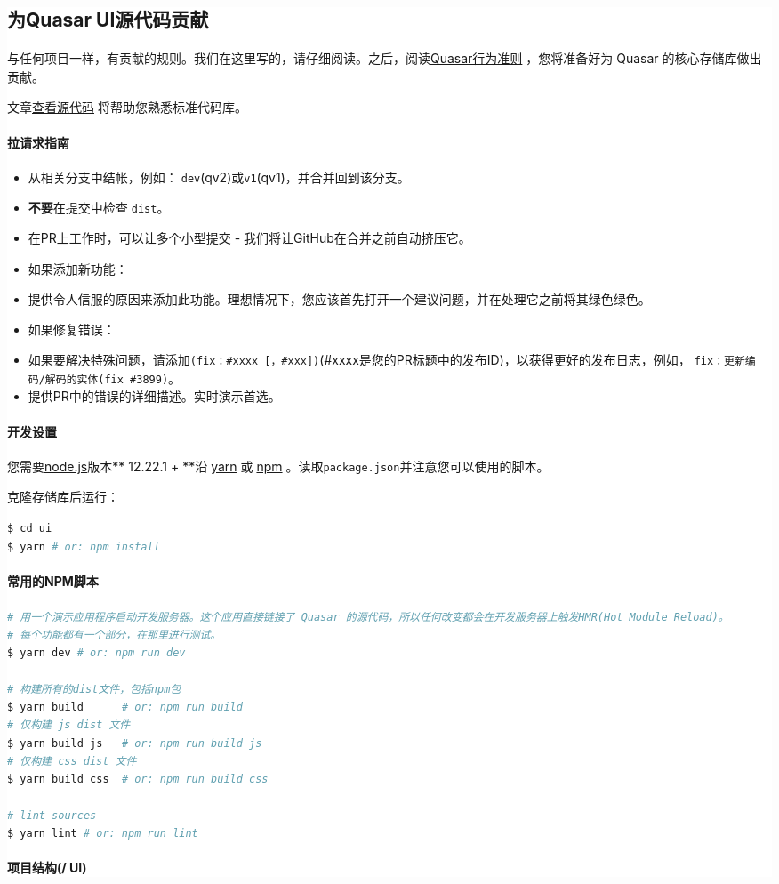 ## 为Quasar UI源代码贡献

与任何项目一样，有贡献的规则。我们在这里写的，请仔细阅读。之后，阅读[Quasar行为准则](https://github.com/quasarframework/quasar/blob/dev/.github/code_of_conemon.md) ，您将准备好为 Quasar 的核心存储库做出贡献。

文章[查看源代码](https://medium.com/quasar-framework/wip-look-at-the-source-code-please-1b905ea4906) 将帮助您熟悉标准代码库。

#### 拉请求指南

 - 从相关分支中结帐，例如： `dev`(qv2)或`v1`(qv1)，并合并回到该分支。

 -  **不要**在提交中检查 `dist`。

 - 在PR上工作时，可以让多个小型提交 - 我们将让GitHub在合并之前自动挤压它。

 - 如果添加新功能：
  * 提供令人信服的原因来添加此功能。理想情况下，您应该首先打开一个建议问题，并在处理它之前将其绿色绿色。

 - 如果修复错误：
  * 如果要解决特殊问题，请添加`(fix：#xxxx [，#xxx])`(#xxxx是您的PR标题中的发布ID)，以获得更好的发布日志，例如， `fix：更新编码/解码的实体(fix #3899)`。
  * 提供PR中的错误的详细描述。实时演示首选。

#### 开发设置

您需要[node.js](http://nodejs.org)版本** 12.22.1 + **沿 [yarn](https://yarnpkg.com/) 或 [npm](https://docs.npmjs.com/getting-started/installing-node) 。读取`package.json`并注意您可以使用的脚本。

克隆存储库后运行：

```bash
$ cd ui
$ yarn # or: npm install
```

#### 常用的NPM脚本

```bash
# 用一个演示应用程序启动开发服务器。这个应用直接链接了 Quasar 的源代码，所以任何改变都会在开发服务器上触发HMR(Hot Module Reload)。
# 每个功能都有一个部分，在那里进行测试。
$ yarn dev # or: npm run dev

# 构建所有的dist文件，包括npm包
$ yarn build      # or: npm run build
# 仅构建 js dist 文件
$ yarn build js   # or: npm run build js
# 仅构建 css dist 文件
$ yarn build css  # or: npm run build css

# lint sources
$ yarn lint # or: npm run lint
```

#### 项目结构(/ UI)

